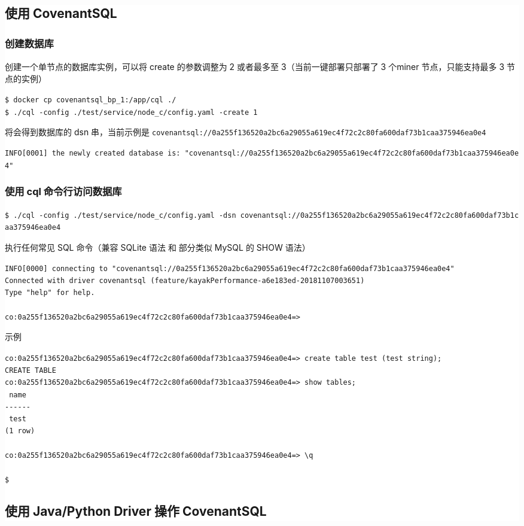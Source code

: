 ## 使用 CovenantSQL

### 创建数据库

创建一个单节点的数据库实例，可以将 create 的参数调整为 2 或者最多至 3（当前一键部署只部署了 3 个miner 节点，只能支持最多 3 节点的实例）

```shell
$ docker cp covenantsql_bp_1:/app/cql ./
$ ./cql -config ./test/service/node_c/config.yaml -create 1
```

将会得到数据库的 dsn 串，当前示例是 `covenantsql://0a255f136520a2bc6a29055a619ec4f72c2c80fa600daf73b1caa375946ea0e4`

```shell
INFO[0001] the newly created database is: "covenantsql://0a255f136520a2bc6a29055a619ec4f72c2c80fa600daf73b1caa375946ea0e4"
```

### 使用 cql 命令行访问数据库

```shell
$ ./cql -config ./test/service/node_c/config.yaml -dsn covenantsql://0a255f136520a2bc6a29055a619ec4f72c2c80fa600daf73b1caa375946ea0e4
 ```

执行任何常见 SQL 命令（兼容 SQLite 语法 和 部分类似 MySQL 的 SHOW 语法）

```shell
INFO[0000] connecting to "covenantsql://0a255f136520a2bc6a29055a619ec4f72c2c80fa600daf73b1caa375946ea0e4"
Connected with driver covenantsql (feature/kayakPerformance-a6e183ed-20181107003651)
Type "help" for help.

co:0a255f136520a2bc6a29055a619ec4f72c2c80fa600daf73b1caa375946ea0e4=>
```

示例

```shell
co:0a255f136520a2bc6a29055a619ec4f72c2c80fa600daf73b1caa375946ea0e4=> create table test (test string);
CREATE TABLE
co:0a255f136520a2bc6a29055a619ec4f72c2c80fa600daf73b1caa375946ea0e4=> show tables;
 name
------
 test
(1 row)

co:0a255f136520a2bc6a29055a619ec4f72c2c80fa600daf73b1caa375946ea0e4=> \q

$
```

## 使用 Java/Python Driver 操作 CovenantSQL
